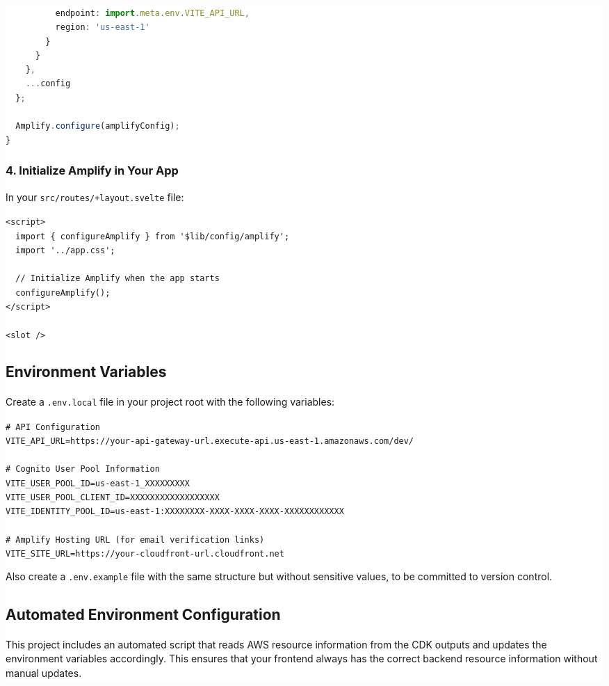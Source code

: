 ```javascript
          endpoint: import.meta.env.VITE_API_URL,
          region: 'us-east-1'
        }
      }
    },
    ...config
  };

  Amplify.configure(amplifyConfig);
}
```

### 4. Initialize Amplify in Your App

In your `src/routes/+layout.svelte` file:

```svelte
<script>
  import { configureAmplify } from '$lib/config/amplify';
  import '../app.css';
  
  // Initialize Amplify when the app starts
  configureAmplify();
</script>

<slot />
```

## Environment Variables

Create a `.env.local` file in your project root with the following variables:

```
# API Configuration
VITE_API_URL=https://your-api-gateway-url.execute-api.us-east-1.amazonaws.com/dev/

# Cognito User Pool Information
VITE_USER_POOL_ID=us-east-1_XXXXXXXXX
VITE_USER_POOL_CLIENT_ID=XXXXXXXXXXXXXXXXXX
VITE_IDENTITY_POOL_ID=us-east-1:XXXXXXXX-XXXX-XXXX-XXXX-XXXXXXXXXXXX

# Amplify Hosting URL (for email verification links)
VITE_SITE_URL=https://your-cloudfront-url.cloudfront.net
```

Also create a `.env.example` file with the same structure but without sensitive values, to be committed to version control.

## Automated Environment Configuration

This project includes an automated script that reads AWS resource information from the CDK outputs and updates the environment variables accordingly. This ensures that your frontend always has the correct backend resource information without manual updates.
